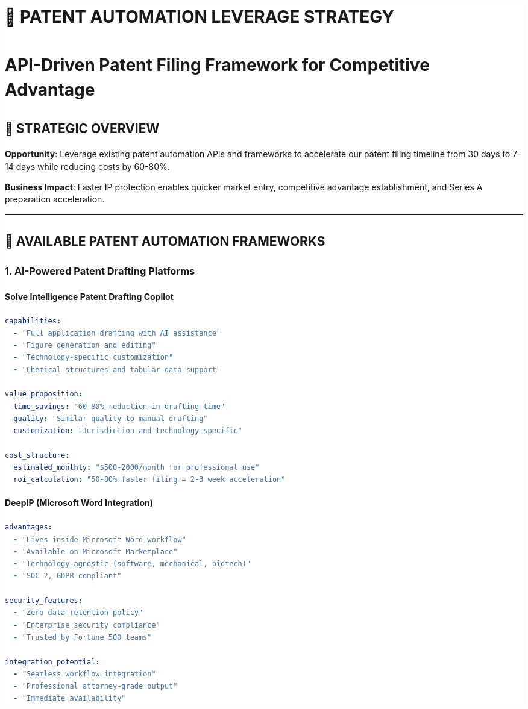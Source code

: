 # 📜 PATENT AUTOMATION LEVERAGE STRATEGY
# API-Driven Patent Filing Framework for Competitive Advantage

## 🎯 **STRATEGIC OVERVIEW**

**Opportunity**: Leverage existing patent automation APIs and frameworks to accelerate our patent filing timeline from 30 days to 7-14 days while reducing costs by 60-80%.

**Business Impact**: Faster IP protection enables quicker market entry, competitive advantage establishment, and Series A preparation acceleration.

---

## 🚀 **AVAILABLE PATENT AUTOMATION FRAMEWORKS**

### **1. AI-Powered Patent Drafting Platforms**

#### **Solve Intelligence Patent Drafting Copilot**
```yaml
capabilities:
  - "Full application drafting with AI assistance"
  - "Figure generation and editing"
  - "Technology-specific customization"
  - "Chemical structures and tabular data support"

value_proposition:
  time_savings: "60-80% reduction in drafting time"
  quality: "Similar quality to manual drafting"
  customization: "Jurisdiction and technology-specific"

cost_structure:
  estimated_monthly: "$500-2000/month for professional use"
  roi_calculation: "50-80% faster filing = 2-3 week acceleration"
```

#### **DeepIP (Microsoft Word Integration)**
```yaml
advantages:
  - "Lives inside Microsoft Word workflow"
  - "Available on Microsoft Marketplace"
  - "Technology-agnostic (software, mechanical, biotech)"
  - "SOC 2, GDPR compliant"

security_features:
  - "Zero data retention policy"
  - "Enterprise security compliance"
  - "Trusted by Fortune 500 teams"

integration_potential:
  - "Seamless workflow integration"
  - "Professional attorney-grade output"
  - "Immediate availability"
```
